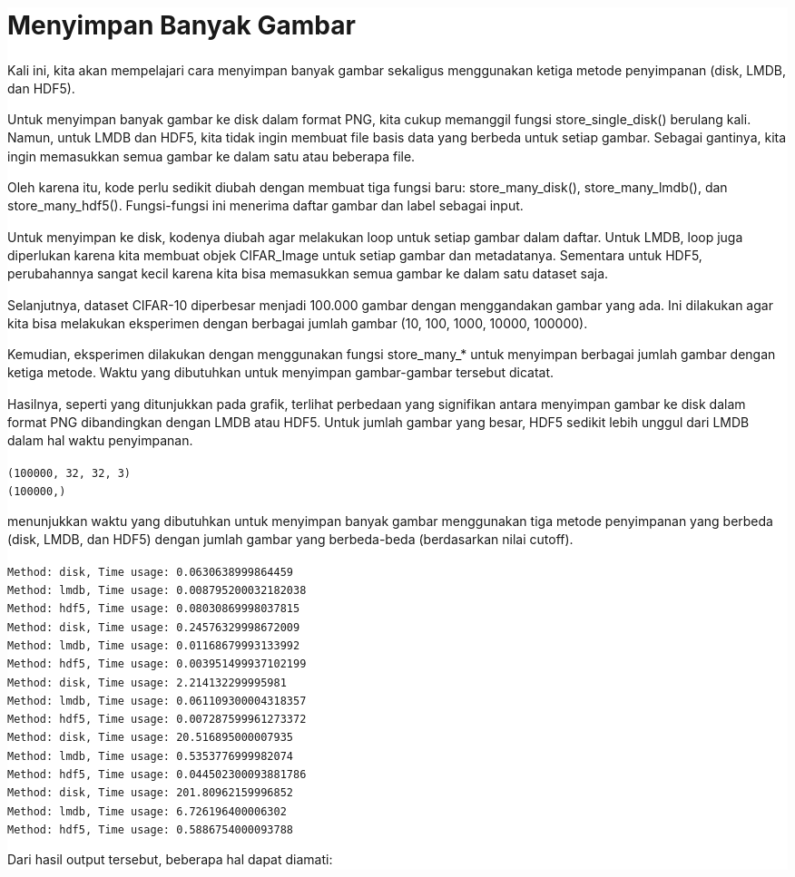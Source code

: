 
# Menyimpan Banyak Gambar

Kali ini, kita akan mempelajari cara menyimpan banyak gambar sekaligus menggunakan ketiga metode penyimpanan (disk, LMDB, dan HDF5). 

Untuk menyimpan banyak gambar ke disk dalam format PNG, kita cukup memanggil fungsi store_single_disk() berulang kali. Namun, untuk LMDB dan HDF5, kita tidak ingin membuat file basis data yang berbeda untuk setiap gambar. Sebagai gantinya, kita ingin memasukkan semua gambar ke dalam satu atau beberapa file.

Oleh karena itu, kode perlu sedikit diubah dengan membuat tiga fungsi baru: store_many_disk(), store_many_lmdb(), dan store_many_hdf5(). Fungsi-fungsi ini menerima daftar gambar dan label sebagai input.

Untuk menyimpan ke disk, kodenya diubah agar melakukan loop untuk setiap gambar dalam daftar. Untuk LMDB, loop juga diperlukan karena kita membuat objek CIFAR_Image untuk setiap gambar dan metadatanya. Sementara untuk HDF5, perubahannya sangat kecil karena kita bisa memasukkan semua gambar ke dalam satu dataset saja.

Selanjutnya, dataset CIFAR-10 diperbesar menjadi 100.000 gambar dengan menggandakan gambar yang ada. Ini dilakukan agar kita bisa melakukan eksperimen dengan berbagai jumlah gambar (10, 100, 1000, 10000, 100000).

Kemudian, eksperimen dilakukan dengan menggunakan fungsi store_many_* untuk menyimpan berbagai jumlah gambar dengan ketiga metode. Waktu yang dibutuhkan untuk menyimpan gambar-gambar tersebut dicatat.

Hasilnya, seperti yang ditunjukkan pada grafik, terlihat perbedaan yang signifikan antara menyimpan gambar ke disk dalam format PNG dibandingkan dengan LMDB atau HDF5. Untuk jumlah gambar yang besar, HDF5 sedikit lebih unggul dari LMDB dalam hal waktu penyimpanan.

```
(100000, 32, 32, 3)
(100000,)
```
menunjukkan waktu yang dibutuhkan untuk menyimpan banyak gambar menggunakan tiga metode penyimpanan yang berbeda (disk, LMDB, dan HDF5) dengan jumlah gambar yang berbeda-beda (berdasarkan nilai cutoff).

```
Method: disk, Time usage: 0.0630638999864459
Method: lmdb, Time usage: 0.008795200032182038
Method: hdf5, Time usage: 0.08030869998037815
Method: disk, Time usage: 0.24576329998672009
Method: lmdb, Time usage: 0.01168679993133992
Method: hdf5, Time usage: 0.003951499937102199
Method: disk, Time usage: 2.214132299995981
Method: lmdb, Time usage: 0.061109300004318357
Method: hdf5, Time usage: 0.007287599961273372
Method: disk, Time usage: 20.516895000007935
Method: lmdb, Time usage: 0.5353776999982074
Method: hdf5, Time usage: 0.044502300093881786
Method: disk, Time usage: 201.80962159996852
Method: lmdb, Time usage: 6.726196400006302
Method: hdf5, Time usage: 0.5886754000093788
```
Dari hasil output tersebut, beberapa hal dapat diamati:
